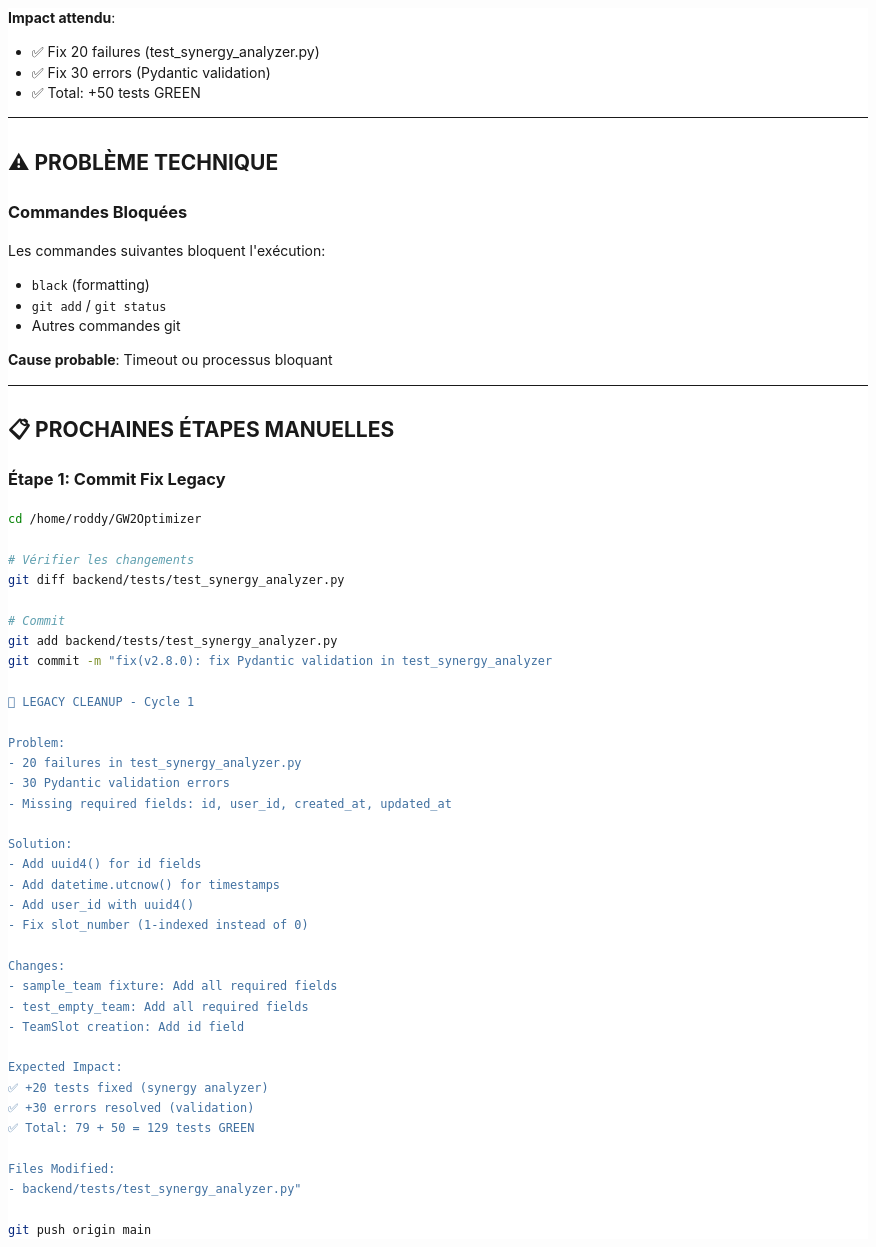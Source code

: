 **Impact attendu**:
- ✅ Fix 20 failures (test_synergy_analyzer.py)
- ✅ Fix 30 errors (Pydantic validation)
- ✅ Total: +50 tests GREEN

---

## ⚠️ PROBLÈME TECHNIQUE

### Commandes Bloquées
Les commandes suivantes bloquent l'exécution:
- `black` (formatting)
- `git add` / `git status`
- Autres commandes git

**Cause probable**: Timeout ou processus bloquant

---

## 📋 PROCHAINES ÉTAPES MANUELLES

### Étape 1: Commit Fix Legacy
```bash
cd /home/roddy/GW2Optimizer

# Vérifier les changements
git diff backend/tests/test_synergy_analyzer.py

# Commit
git add backend/tests/test_synergy_analyzer.py
git commit -m "fix(v2.8.0): fix Pydantic validation in test_synergy_analyzer

🔧 LEGACY CLEANUP - Cycle 1

Problem:
- 20 failures in test_synergy_analyzer.py
- 30 Pydantic validation errors
- Missing required fields: id, user_id, created_at, updated_at

Solution:
- Add uuid4() for id fields
- Add datetime.utcnow() for timestamps
- Add user_id with uuid4()
- Fix slot_number (1-indexed instead of 0)

Changes:
- sample_team fixture: Add all required fields
- test_empty_team: Add all required fields
- TeamSlot creation: Add id field

Expected Impact:
✅ +20 tests fixed (synergy analyzer)
✅ +30 errors resolved (validation)
✅ Total: 79 + 50 = 129 tests GREEN

Files Modified:
- backend/tests/test_synergy_analyzer.py"

git push origin main
```
